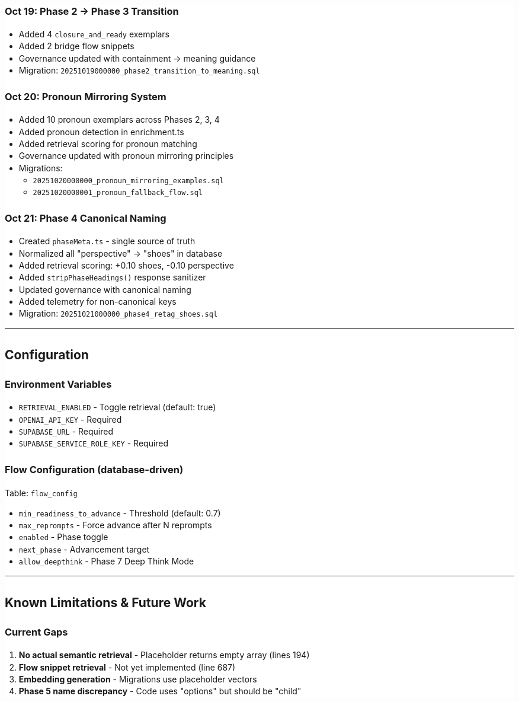 ### Oct 19: Phase 2 → Phase 3 Transition
- Added 4 `closure_and_ready` exemplars
- Added 2 bridge flow snippets
- Governance updated with containment → meaning guidance
- Migration: `20251019000000_phase2_transition_to_meaning.sql`

### Oct 20: Pronoun Mirroring System
- Added 10 pronoun exemplars across Phases 2, 3, 4
- Added pronoun detection in enrichment.ts
- Added retrieval scoring for pronoun matching
- Governance updated with pronoun mirroring principles
- Migrations:
  - `20251020000000_pronoun_mirroring_examples.sql`
  - `20251020000001_pronoun_fallback_flow.sql`

### Oct 21: Phase 4 Canonical Naming
- Created `phaseMeta.ts` - single source of truth
- Normalized all "perspective" → "shoes" in database
- Added retrieval scoring: +0.10 shoes, -0.10 perspective
- Added `stripPhaseHeadings()` response sanitizer
- Updated governance with canonical naming
- Added telemetry for non-canonical keys
- Migration: `20251021000000_phase4_retag_shoes.sql`

---

## Configuration

### Environment Variables
- `RETRIEVAL_ENABLED` - Toggle retrieval (default: true)
- `OPENAI_API_KEY` - Required
- `SUPABASE_URL` - Required
- `SUPABASE_SERVICE_ROLE_KEY` - Required

### Flow Configuration (database-driven)
Table: `flow_config`
- `min_readiness_to_advance` - Threshold (default: 0.7)
- `max_reprompts` - Force advance after N reprompts
- `enabled` - Phase toggle
- `next_phase` - Advancement target
- `allow_deepthink` - Phase 7 Deep Think Mode

---

## Known Limitations & Future Work

### Current Gaps
1. **No actual semantic retrieval** - Placeholder returns empty array (lines 194)
2. **Flow snippet retrieval** - Not yet implemented (line 687)
3. **Embedding generation** - Migrations use placeholder vectors
4. **Phase 5 name discrepancy** - Code uses "options" but should be "child"

